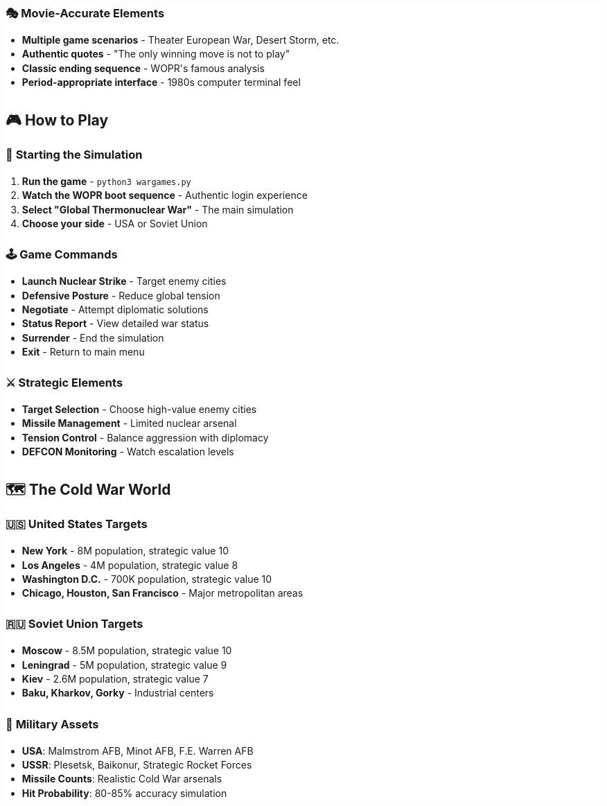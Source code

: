 ### 🎭 **Movie-Accurate Elements**
- **Multiple game scenarios** - Theater European War, Desert Storm, etc.
- **Authentic quotes** - "The only winning move is not to play"
- **Classic ending sequence** - WOPR's famous analysis
- **Period-appropriate interface** - 1980s computer terminal feel

## 🎮 How to Play

### 🚀 **Starting the Simulation**
1. **Run the game** - `python3 wargames.py`
2. **Watch the WOPR boot sequence** - Authentic login experience
3. **Select "Global Thermonuclear War"** - The main simulation
4. **Choose your side** - USA or Soviet Union

### 🕹️ **Game Commands**
- **Launch Nuclear Strike** - Target enemy cities
- **Defensive Posture** - Reduce global tension
- **Negotiate** - Attempt diplomatic solutions
- **Status Report** - View detailed war status
- **Surrender** - End the simulation
- **Exit** - Return to main menu

### ⚔️ **Strategic Elements**
- **Target Selection** - Choose high-value enemy cities
- **Missile Management** - Limited nuclear arsenal
- **Tension Control** - Balance aggression with diplomacy
- **DEFCON Monitoring** - Watch escalation levels

## 🗺️ The Cold War World

### 🇺🇸 **United States Targets**
- **New York** - 8M population, strategic value 10
- **Los Angeles** - 4M population, strategic value 8
- **Washington D.C.** - 700K population, strategic value 10
- **Chicago, Houston, San Francisco** - Major metropolitan areas

### 🇷🇺 **Soviet Union Targets**
- **Moscow** - 8.5M population, strategic value 10
- **Leningrad** - 5M population, strategic value 9
- **Kiev** - 2.6M population, strategic value 7
- **Baku, Kharkov, Gorky** - Industrial centers

### 🚀 **Military Assets**
- **USA**: Malmstrom AFB, Minot AFB, F.E. Warren AFB
- **USSR**: Plesetsk, Baikonur, Strategic Rocket Forces
- **Missile Counts**: Realistic Cold War arsenals
- **Hit Probability**: 80-85% accuracy simulation
